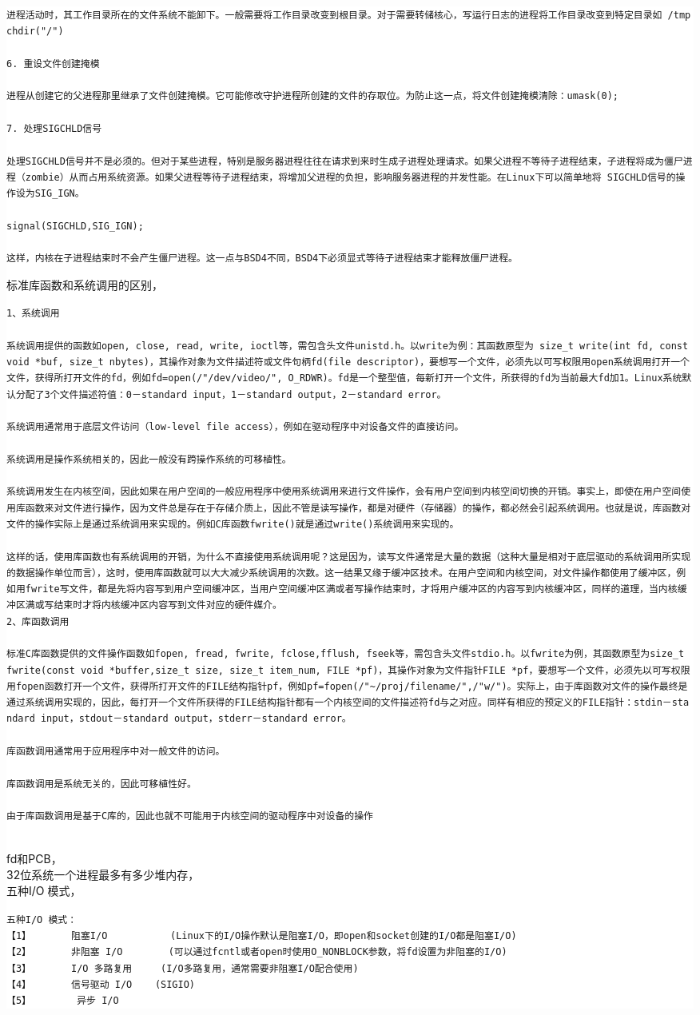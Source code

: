 	进程活动时，其工作目录所在的文件系统不能卸下。一般需要将工作目录改变到根目录。对于需要转储核心，写运行日志的进程将工作目录改变到特定目录如 /tmpchdir("/")
	
	6. 重设文件创建掩模
	
	进程从创建它的父进程那里继承了文件创建掩模。它可能修改守护进程所创建的文件的存取位。为防止这一点，将文件创建掩模清除：umask(0);
	
	7. 处理SIGCHLD信号
	
	处理SIGCHLD信号并不是必须的。但对于某些进程，特别是服务器进程往往在请求到来时生成子进程处理请求。如果父进程不等待子进程结束，子进程将成为僵尸进程（zombie）从而占用系统资源。如果父进程等待子进程结束，将增加父进程的负担，影响服务器进程的并发性能。在Linux下可以简单地将 SIGCHLD信号的操作设为SIG_IGN。
	
	signal(SIGCHLD,SIG_IGN);
	
	这样，内核在子进程结束时不会产生僵尸进程。这一点与BSD4不同，BSD4下必须显式等待子进程结束才能释放僵尸进程。

标准库函数和系统调用的区别，

	1、系统调用
	
	系统调用提供的函数如open, close, read, write, ioctl等，需包含头文件unistd.h。以write为例：其函数原型为 size_t write(int fd, const void *buf, size_t nbytes)，其操作对象为文件描述符或文件句柄fd(file descriptor)，要想写一个文件，必须先以可写权限用open系统调用打开一个文件，获得所打开文件的fd，例如fd=open(/"/dev/video/", O_RDWR)。fd是一个整型值，每新打开一个文件，所获得的fd为当前最大fd加1。Linux系统默认分配了3个文件描述符值：0－standard input，1－standard output，2－standard error。
	
	系统调用通常用于底层文件访问（low-level file access），例如在驱动程序中对设备文件的直接访问。
	
	系统调用是操作系统相关的，因此一般没有跨操作系统的可移植性。
	
	系统调用发生在内核空间，因此如果在用户空间的一般应用程序中使用系统调用来进行文件操作，会有用户空间到内核空间切换的开销。事实上，即使在用户空间使用库函数来对文件进行操作，因为文件总是存在于存储介质上，因此不管是读写操作，都是对硬件（存储器）的操作，都必然会引起系统调用。也就是说，库函数对文件的操作实际上是通过系统调用来实现的。例如C库函数fwrite()就是通过write()系统调用来实现的。
	
	这样的话，使用库函数也有系统调用的开销，为什么不直接使用系统调用呢？这是因为，读写文件通常是大量的数据（这种大量是相对于底层驱动的系统调用所实现的数据操作单位而言），这时，使用库函数就可以大大减少系统调用的次数。这一结果又缘于缓冲区技术。在用户空间和内核空间，对文件操作都使用了缓冲区，例如用fwrite写文件，都是先将内容写到用户空间缓冲区，当用户空间缓冲区满或者写操作结束时，才将用户缓冲区的内容写到内核缓冲区，同样的道理，当内核缓冲区满或写结束时才将内核缓冲区内容写到文件对应的硬件媒介。
	2、库函数调用
	
	标准C库函数提供的文件操作函数如fopen, fread, fwrite, fclose,fflush, fseek等，需包含头文件stdio.h。以fwrite为例，其函数原型为size_t fwrite(const void *buffer,size_t size, size_t item_num, FILE *pf)，其操作对象为文件指针FILE *pf，要想写一个文件，必须先以可写权限用fopen函数打开一个文件，获得所打开文件的FILE结构指针pf，例如pf=fopen(/"~/proj/filename/",/"w/")。实际上，由于库函数对文件的操作最终是通过系统调用实现的，因此，每打开一个文件所获得的FILE结构指针都有一个内核空间的文件描述符fd与之对应。同样有相应的预定义的FILE指针：stdin－standard input，stdout－standard output，stderr－standard error。
	
	库函数调用通常用于应用程序中对一般文件的访问。
	
	库函数调用是系统无关的，因此可移植性好。
	
	由于库函数调用是基于C库的，因此也就不可能用于内核空间的驱动程序中对设备的操作


​		
fd和PCB，
​		
32位系统一个进程最多有多少堆内存，
​		
五种I/O 模式，

	五种I/O 模式：
	【1】       阻塞I/O           (Linux下的I/O操作默认是阻塞I/O，即open和socket创建的I/O都是阻塞I/O)
	【2】       非阻塞 I/O        (可以通过fcntl或者open时使用O_NONBLOCK参数，将fd设置为非阻塞的I/O)
	【3】       I/O 多路复用     (I/O多路复用，通常需要非阻塞I/O配合使用)
	【4】       信号驱动 I/O    (SIGIO)
	【5】        异步 I/O
